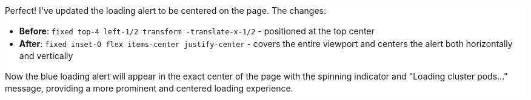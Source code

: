 Perfect! I've updated the loading alert to be centered on the page. The changes:

- **Before**: `fixed top-4 left-1/2 transform -translate-x-1/2` - positioned at the top center
- **After**: `fixed inset-0 flex items-center justify-center` - covers the entire viewport and centers the alert both horizontally and vertically

Now the blue loading alert will appear in the exact center of the page with the spinning indicator and "Loading cluster pods..." message, providing a more prominent and centered loading experience.
